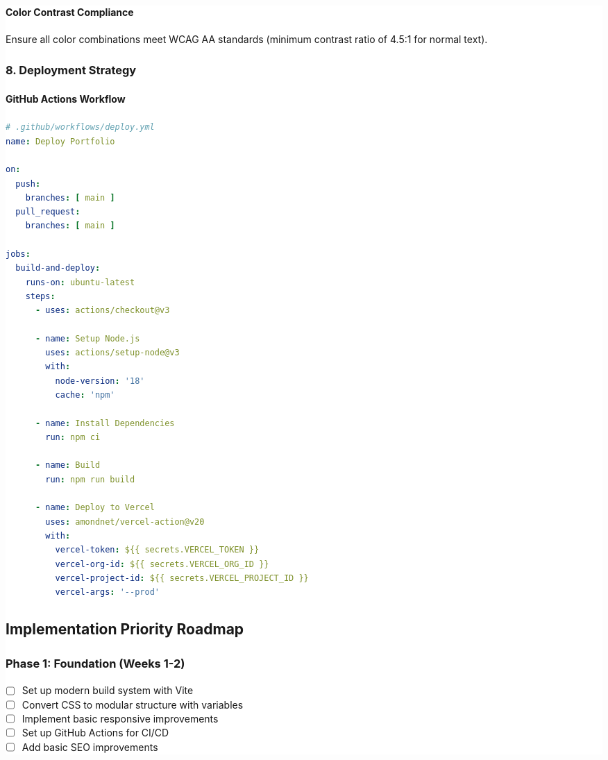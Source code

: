 #### Color Contrast Compliance

Ensure all color combinations meet WCAG AA standards (minimum contrast ratio of 4.5:1 for normal text).

### 8. Deployment Strategy

#### GitHub Actions Workflow

```yaml
# .github/workflows/deploy.yml
name: Deploy Portfolio

on:
  push:
    branches: [ main ]
  pull_request:
    branches: [ main ]

jobs:
  build-and-deploy:
    runs-on: ubuntu-latest
    steps:
      - uses: actions/checkout@v3
      
      - name: Setup Node.js
        uses: actions/setup-node@v3
        with:
          node-version: '18'
          cache: 'npm'
          
      - name: Install Dependencies
        run: npm ci
        
      - name: Build
        run: npm run build
        
      - name: Deploy to Vercel
        uses: amondnet/vercel-action@v20
        with:
          vercel-token: ${{ secrets.VERCEL_TOKEN }}
          vercel-org-id: ${{ secrets.VERCEL_ORG_ID }}
          vercel-project-id: ${{ secrets.VERCEL_PROJECT_ID }}
          vercel-args: '--prod'
```

## Implementation Priority Roadmap

### Phase 1: Foundation (Weeks 1-2)
- [ ] Set up modern build system with Vite
- [ ] Convert CSS to modular structure with variables
- [ ] Implement basic responsive improvements
- [ ] Set up GitHub Actions for CI/CD
- [ ] Add basic SEO improvements
